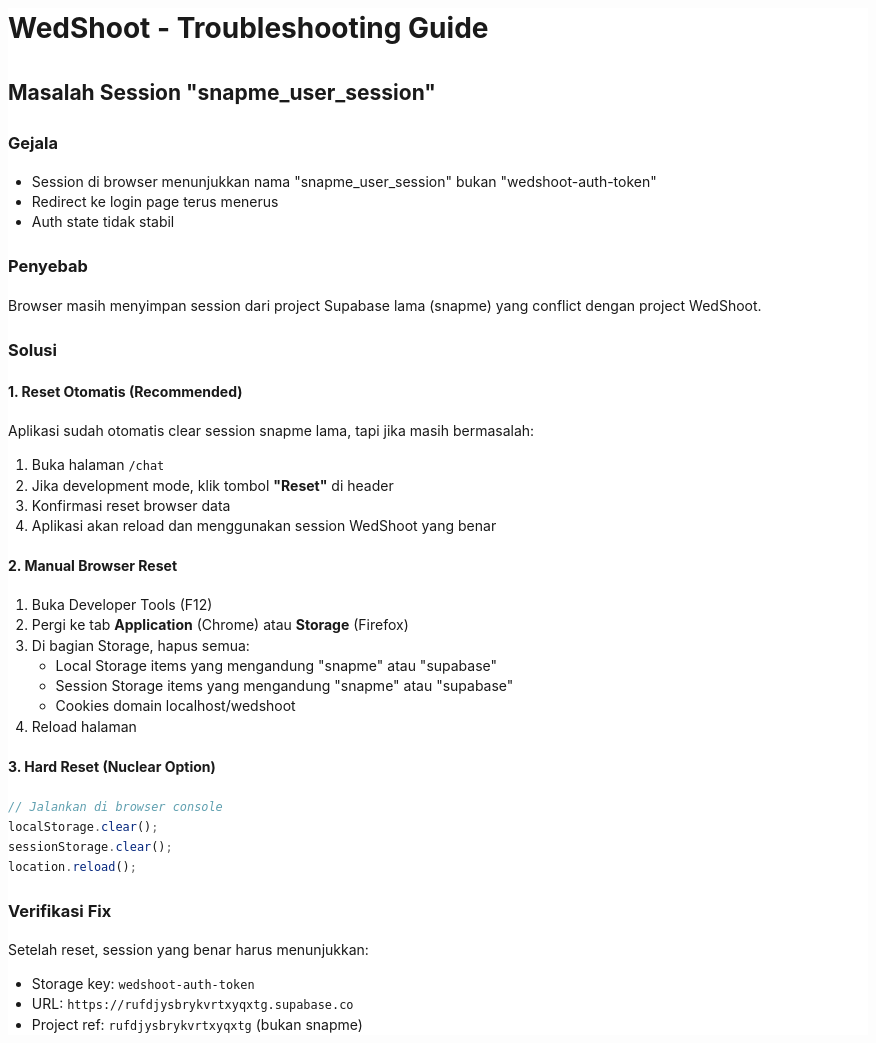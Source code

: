 # WedShoot - Troubleshooting Guide

## Masalah Session "snapme_user_session"

### Gejala

- Session di browser menunjukkan nama "snapme_user_session" bukan "wedshoot-auth-token"
- Redirect ke login page terus menerus
- Auth state tidak stabil

### Penyebab

Browser masih menyimpan session dari project Supabase lama (snapme) yang conflict dengan project WedShoot.

### Solusi

#### 1. Reset Otomatis (Recommended)

Aplikasi sudah otomatis clear session snapme lama, tapi jika masih bermasalah:

1. Buka halaman `/chat`
2. Jika development mode, klik tombol **"Reset"** di header
3. Konfirmasi reset browser data
4. Aplikasi akan reload dan menggunakan session WedShoot yang benar

#### 2. Manual Browser Reset

1. Buka Developer Tools (F12)
2. Pergi ke tab **Application** (Chrome) atau **Storage** (Firefox)
3. Di bagian Storage, hapus semua:
   - Local Storage items yang mengandung "snapme" atau "supabase"
   - Session Storage items yang mengandung "snapme" atau "supabase"
   - Cookies domain localhost/wedshoot
4. Reload halaman

#### 3. Hard Reset (Nuclear Option)

```javascript
// Jalankan di browser console
localStorage.clear();
sessionStorage.clear();
location.reload();
```

### Verifikasi Fix

Setelah reset, session yang benar harus menunjukkan:

- Storage key: `wedshoot-auth-token`
- URL: `https://rufdjysbrykvrtxyqxtg.supabase.co`
- Project ref: `rufdjysbrykvrtxyqxtg` (bukan snapme)
